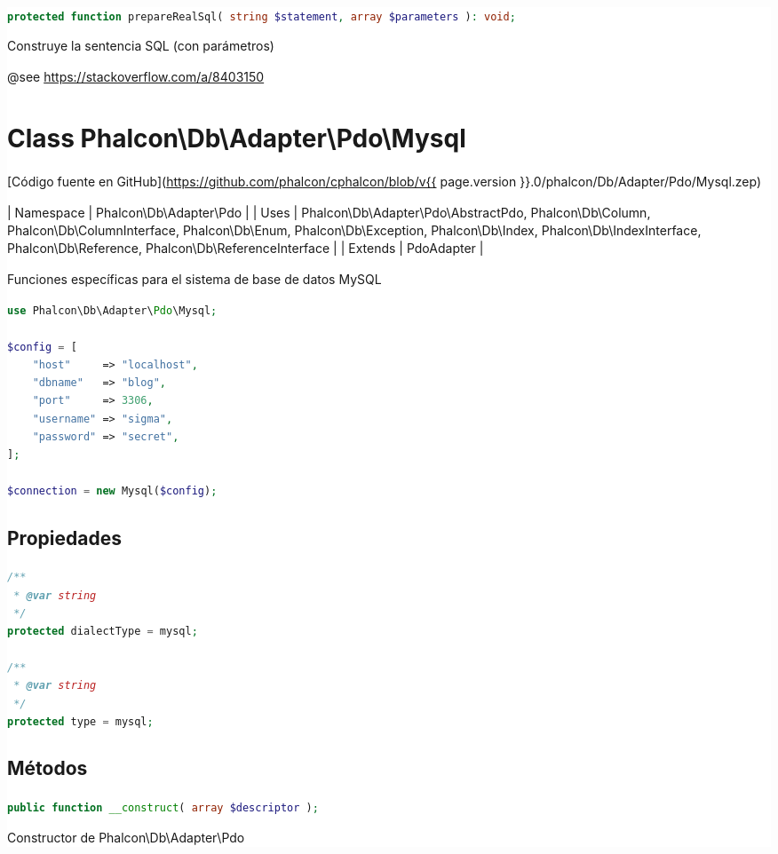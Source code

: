 
```php
protected function prepareRealSql( string $statement, array $parameters ): void;
```
Construye la sentencia SQL (con parámetros)

@see https://stackoverflow.com/a/8403150




<h1 id="db-adapter-pdo-mysql">Class Phalcon\Db\Adapter\Pdo\Mysql</h1>

[Código fuente en GitHub](https://github.com/phalcon/cphalcon/blob/v{{ page.version }}.0/phalcon/Db/Adapter/Pdo/Mysql.zep)

| Namespace  | Phalcon\Db\Adapter\Pdo | | Uses       | Phalcon\Db\Adapter\Pdo\AbstractPdo, Phalcon\Db\Column, Phalcon\Db\ColumnInterface, Phalcon\Db\Enum, Phalcon\Db\Exception, Phalcon\Db\Index, Phalcon\Db\IndexInterface, Phalcon\Db\Reference, Phalcon\Db\ReferenceInterface | | Extends    | PdoAdapter |

Funciones específicas para el sistema de base de datos MySQL

```php
use Phalcon\Db\Adapter\Pdo\Mysql;

$config = [
    "host"     => "localhost",
    "dbname"   => "blog",
    "port"     => 3306,
    "username" => "sigma",
    "password" => "secret",
];

$connection = new Mysql($config);
```


## Propiedades
```php
/**
 * @var string
 */
protected dialectType = mysql;

/**
 * @var string
 */
protected type = mysql;

```

## Métodos

```php
public function __construct( array $descriptor );
```
Constructor de Phalcon\Db\Adapter\Pdo

